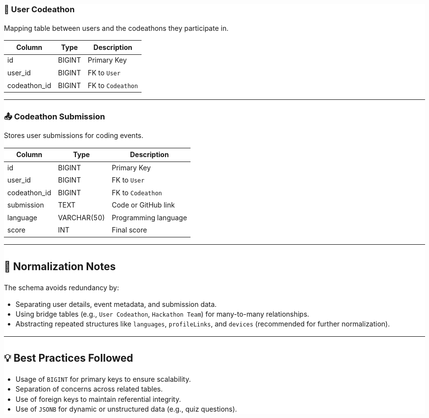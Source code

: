 
### 👤 User Codeathon

Mapping table between users and the codeathons they participate in.

| Column        | Type   | Description                  |
|---------------|--------|------------------------------|
| id            | BIGINT | Primary Key                  |
| user_id       | BIGINT | FK to `User`                 |
| codeathon_id  | BIGINT | FK to `Codeathon`            |

---

### 📤 Codeathon Submission

Stores user submissions for coding events.

| Column        | Type   | Description               |
|---------------|--------|---------------------------|
| id            | BIGINT | Primary Key               |
| user_id       | BIGINT | FK to `User`              |
| codeathon_id  | BIGINT | FK to `Codeathon`         |
| submission    | TEXT   | Code or GitHub link       |
| language      | VARCHAR(50) | Programming language |
| score         | INT    | Final score               |

---

## 🔄 Normalization Notes

The schema avoids redundancy by:
- Separating user details, event metadata, and submission data.
- Using bridge tables (e.g., `User Codeathon`, `Hackathon Team`) for many-to-many relationships.
- Abstracting repeated structures like `languages`, `profileLinks`, and `devices` (recommended for further normalization).

---

## 💡 Best Practices Followed

- Usage of `BIGINT` for primary keys to ensure scalability.
- Separation of concerns across related tables.
- Use of foreign keys to maintain referential integrity.
- Use of `JSONB` for dynamic or unstructured data (e.g., quiz questions).



